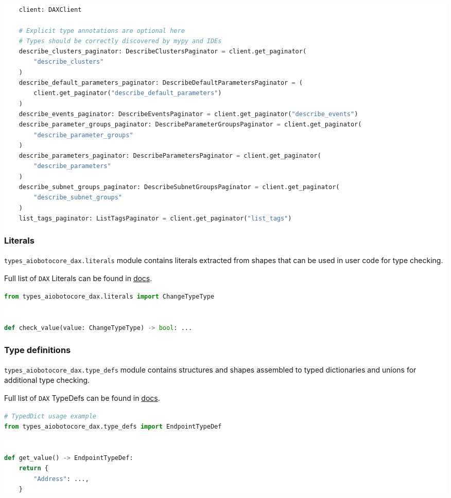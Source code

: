 ```python
    client: DAXClient

    # Explicit type annotations are optional here
    # Types should be correctly discovered by mypy and IDEs
    describe_clusters_paginator: DescribeClustersPaginator = client.get_paginator(
        "describe_clusters"
    )
    describe_default_parameters_paginator: DescribeDefaultParametersPaginator = (
        client.get_paginator("describe_default_parameters")
    )
    describe_events_paginator: DescribeEventsPaginator = client.get_paginator("describe_events")
    describe_parameter_groups_paginator: DescribeParameterGroupsPaginator = client.get_paginator(
        "describe_parameter_groups"
    )
    describe_parameters_paginator: DescribeParametersPaginator = client.get_paginator(
        "describe_parameters"
    )
    describe_subnet_groups_paginator: DescribeSubnetGroupsPaginator = client.get_paginator(
        "describe_subnet_groups"
    )
    list_tags_paginator: ListTagsPaginator = client.get_paginator("list_tags")
```

<a id="literals"></a>

### Literals

`types_aiobotocore_dax.literals` module contains literals extracted from shapes
that can be used in user code for type checking.

Full list of `DAX` Literals can be found in
[docs](https://youtype.github.io/types_aiobotocore_docs/types_aiobotocore_dax/literals/).

```python
from types_aiobotocore_dax.literals import ChangeTypeType


def check_value(value: ChangeTypeType) -> bool: ...
```

<a id="type-definitions"></a>

### Type definitions

`types_aiobotocore_dax.type_defs` module contains structures and shapes
assembled to typed dictionaries and unions for additional type checking.

Full list of `DAX` TypeDefs can be found in
[docs](https://youtype.github.io/types_aiobotocore_docs/types_aiobotocore_dax/type_defs/).

```python
# TypedDict usage example
from types_aiobotocore_dax.type_defs import EndpointTypeDef


def get_value() -> EndpointTypeDef:
    return {
        "Address": ...,
    }
```
